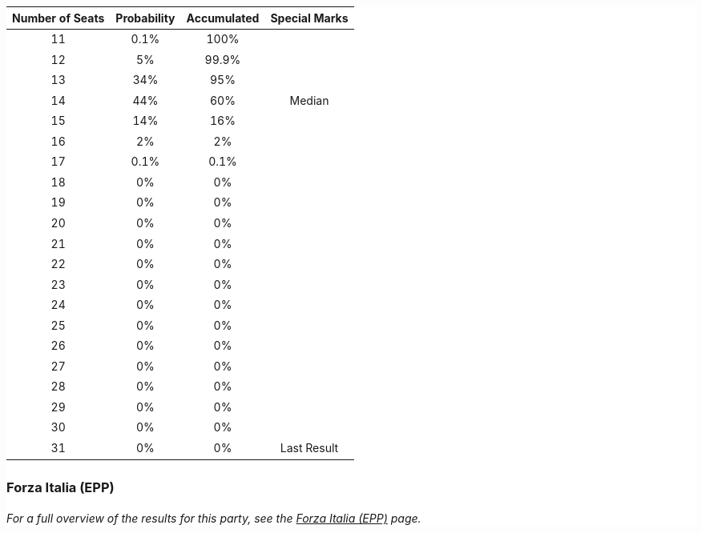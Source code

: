 | Number of Seats | Probability | Accumulated | Special Marks |
|:---------------:|:-----------:|:-----------:|:-------------:|
| 11 | 0.1% | 100% |  |
| 12 | 5% | 99.9% |  |
| 13 | 34% | 95% |  |
| 14 | 44% | 60% | Median |
| 15 | 14% | 16% |  |
| 16 | 2% | 2% |  |
| 17 | 0.1% | 0.1% |  |
| 18 | 0% | 0% |  |
| 19 | 0% | 0% |  |
| 20 | 0% | 0% |  |
| 21 | 0% | 0% |  |
| 22 | 0% | 0% |  |
| 23 | 0% | 0% |  |
| 24 | 0% | 0% |  |
| 25 | 0% | 0% |  |
| 26 | 0% | 0% |  |
| 27 | 0% | 0% |  |
| 28 | 0% | 0% |  |
| 29 | 0% | 0% |  |
| 30 | 0% | 0% |  |
| 31 | 0% | 0% | Last Result |

### Forza Italia (EPP)

*For a full overview of the results for this party, see the [Forza Italia (EPP)](party-forzaitaliaepp.html) page.*
